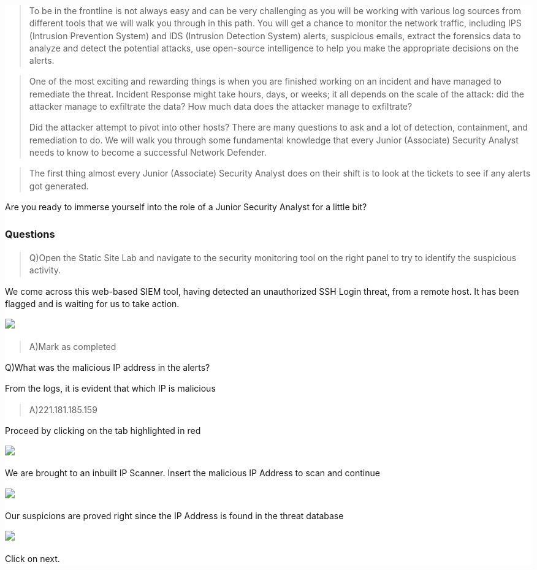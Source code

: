 > To be in the frontline is not always easy and can be very challenging as you will be working with various log sources from different tools that we will walk you through in this path. You will get a chance to monitor the network traffic, including IPS (Intrusion Prevention System) and IDS (Intrusion Detection System) alerts, suspicious emails, extract the forensics data to analyze and detect the potential attacks, use open-source intelligence to help you make the appropriate decisions on the alerts.

> One of the most exciting and rewarding things is when you are finished working on an incident and have managed to remediate the threat. Incident Response might take hours, days, or weeks; it all depends on the scale of the attack: did the attacker manage to exfiltrate the data? How much data does the attacker manage to exfiltrate?&#x20;
>
>
>
> Did the attacker attempt to pivot into other hosts? There are many questions to ask and a lot of detection, containment, and remediation to do. We will walk you through some fundamental knowledge that every Junior (Associate) Security Analyst needs to know to become a successful Network Defender.

> The first thing almost every Junior (Associate) Security Analyst does on their shift is to look at the tickets to see if any alerts got generated.

Are you ready to immerse yourself into the role of a Junior Security Analyst for a little bit?

### **Questions**

> Q)Open the Static Site Lab and navigate to the security monitoring tool on the right panel to try to identify the suspicious activity.

We come across this web-based SIEM tool, having detected an unauthorized SSH Login threat, from a remote host. It has been flagged and is waiting for us to take action.

&#x20;                                                 ![](https://cdn-images-1.medium.com/max/1000/1\*hIqN0IlnW82\_xRVjpkEY5A.jpeg)

> A)Mark as completed

Q)What was the malicious IP address in the alerts?

From the logs, it is evident that which IP is malicious

> A)221.181.185.159

Proceed by clicking on the tab highlighted in red

&#x20;                                              ![](https://cdn-images-1.medium.com/max/1000/1\*1PSYEK2EtPeo\_w\_c7lIJ\_Q.jpeg)

We are brought to an inbuilt IP Scanner. Insert the malicious IP Address to scan and continue

&#x20;                                                ![](https://cdn-images-1.medium.com/max/1000/1\*2D8ioLeYjZwisO10fhy0YA.jpeg)&#x20;

Our suspicions are proved right since the IP Address is found in the threat database

&#x20;                                                   ![](https://cdn-images-1.medium.com/max/1000/1\*O4yaHggHooWgcrPuCeY7Kw.jpeg)

Click on next.
